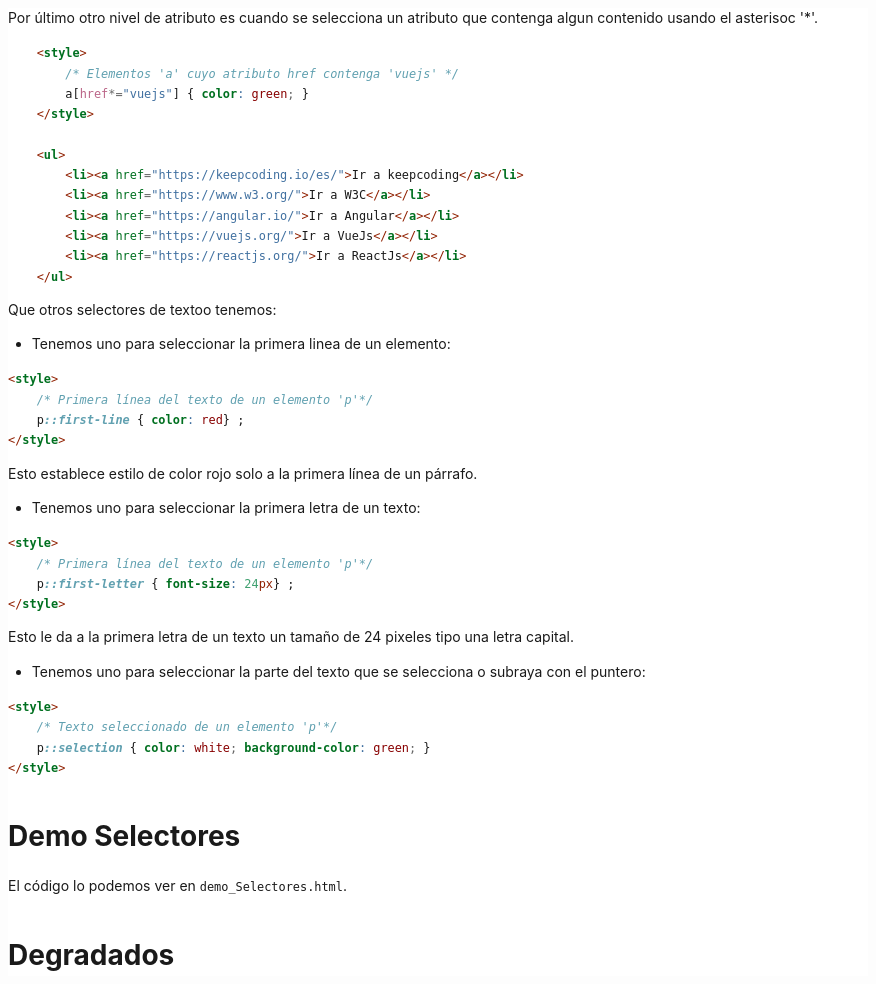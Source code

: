 Por último otro nivel de atributo es cuando se selecciona un atributo que contenga algun contenido usando el asterisoc '*'.

```html
    <style>
        /* Elementos 'a' cuyo atributo href contenga 'vuejs' */
        a[href*="vuejs"] { color: green; }
    </style>

    <ul>
        <li><a href="https://keepcoding.io/es/">Ir a keepcoding</a></li>
        <li><a href="https://www.w3.org/">Ir a W3C</a></li>
        <li><a href="https://angular.io/">Ir a Angular</a></li>
        <li><a href="https://vuejs.org/">Ir a VueJs</a></li>
        <li><a href="https://reactjs.org/">Ir a ReactJs</a></li>
    </ul>
```

Que otros selectores de textoo tenemos:

- Tenemos uno para seleccionar la primera linea de un elemento:

```html
<style>
    /* Primera línea del texto de un elemento 'p'*/
    p::first-line { color: red} ;
</style>
```

Esto establece estilo de color rojo solo a la primera línea de un párrafo.

- Tenemos uno para seleccionar la primera letra de un texto:

```html
<style>
    /* Primera línea del texto de un elemento 'p'*/
    p::first-letter { font-size: 24px} ;
</style>
```

Esto le da a la primera letra de un texto un tamaño de 24 pixeles tipo una letra capital.

- Tenemos uno para seleccionar la parte del texto que se selecciona o subraya con el puntero:

```html
<style>
    /* Texto seleccionado de un elemento 'p'*/
    p::selection { color: white; background-color: green; }
</style>
```

# Demo Selectores

El código lo podemos ver en `demo_Selectores.html`.

# Degradados
